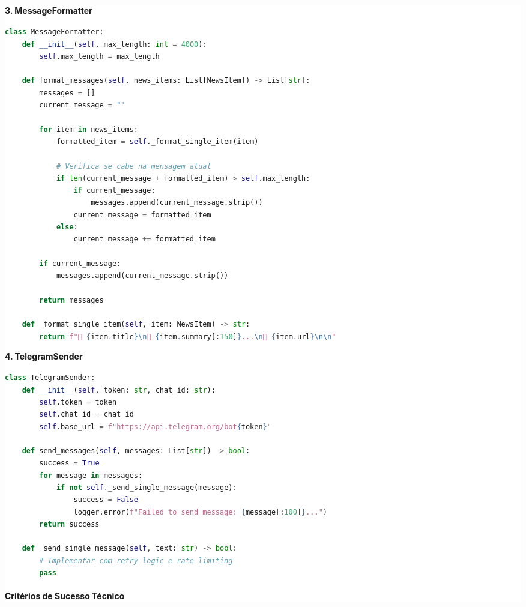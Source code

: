 **3. MessageFormatter**
```python
class MessageFormatter:
    def __init__(self, max_length: int = 4000):
        self.max_length = max_length

    def format_messages(self, news_items: List[NewsItem]) -> List[str]:
        messages = []
        current_message = ""

        for item in news_items:
            formatted_item = self._format_single_item(item)

            # Verifica se cabe na mensagem atual
            if len(current_message + formatted_item) > self.max_length:
                if current_message:
                    messages.append(current_message.strip())
                current_message = formatted_item
            else:
                current_message += formatted_item

        if current_message:
            messages.append(current_message.strip())

        return messages

    def _format_single_item(self, item: NewsItem) -> str:
        return f"📰 {item.title}\n📝 {item.summary[:150]}...\n🔗 {item.url}\n\n"
```

**4. TelegramSender**
```python
class TelegramSender:
    def __init__(self, token: str, chat_id: str):
        self.token = token
        self.chat_id = chat_id
        self.base_url = f"https://api.telegram.org/bot{token}"

    def send_messages(self, messages: List[str]) -> bool:
        success = True
        for message in messages:
            if not self._send_single_message(message):
                success = False
                logger.error(f"Failed to send message: {message[:100]}...")
        return success

    def _send_single_message(self, text: str) -> bool:
        # Implementar com retry logic e rate limiting
        pass
```

#### Critérios de Sucesso Técnico
